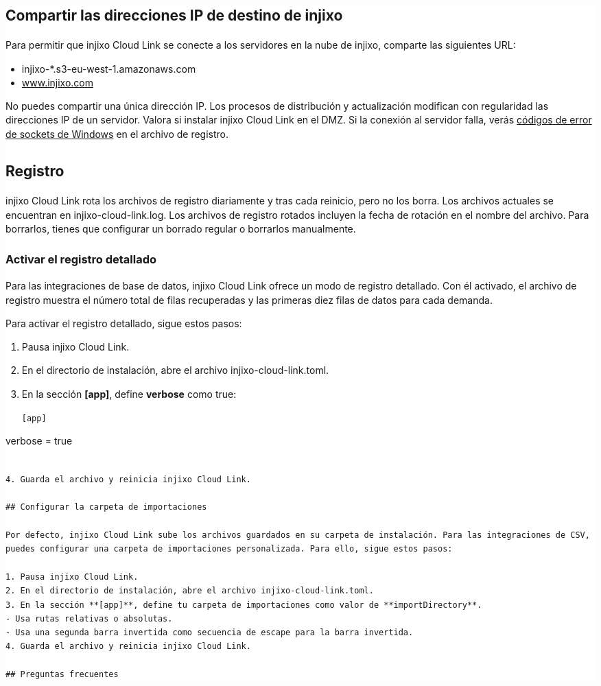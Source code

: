 ## Compartir las direcciones IP de destino de injixo 

Para permitir que injixo Cloud Link se conecte a los servidores en la nube de injixo, comparte las siguientes URL:

- injixo-*.s3-eu-west-1.amazonaws.com
- www.injixo.com

No puedes compartir una única dirección IP. Los procesos de distribución y actualización modifican con regularidad las direcciones IP de un servidor. Valora si instalar injixo Cloud Link en el DMZ. Si la conexión al servidor falla, verás [códigos de error de sockets de Windows](https://learn.microsoft.com/es-es/windows/win32/winsock/windows-sockets-error-codes-2) en el archivo de registro.

## Registro

injixo Cloud Link rota los archivos de registro diariamente y tras cada reinicio, pero no los borra. Los archivos actuales se encuentran en injixo-cloud-link.log. Los archivos de registro rotados incluyen la fecha de rotación en el nombre del archivo. Para borrarlos, tienes que configurar un borrado regular o borrarlos manualmente.

### Activar el registro detallado

Para las integraciones de base de datos, injixo Cloud Link ofrece un modo de registro detallado. Con él activado, el archivo de registro muestra el número total de filas recuperadas y las primeras diez filas de datos para cada demanda.

Para activar el registro detallado, sigue estos pasos:

1. Pausa injixo Cloud Link.
2. En el directorio de instalación, abre el archivo injixo-cloud-link.toml.
3. En la sección **[app]**, define **verbose** como true:

   ```
   [app]
verbose = true
   ```

4. Guarda el archivo y reinicia injixo Cloud Link.

## Configurar la carpeta de importaciones

Por defecto, injixo Cloud Link sube los archivos guardados en su carpeta de instalación. Para las integraciones de CSV, puedes configurar una carpeta de importaciones personalizada. Para ello, sigue estos pasos:

1. Pausa injixo Cloud Link.
2. En el directorio de instalación, abre el archivo injixo-cloud-link.toml.
3. En la sección **[app]**, define tu carpeta de importaciones como valor de **importDirectory**.
   - Usa rutas relativas o absolutas.
   - Usa una segunda barra invertida como secuencia de escape para la barra invertida.
4. Guarda el archivo y reinicia injixo Cloud Link.

## Preguntas frecuentes
